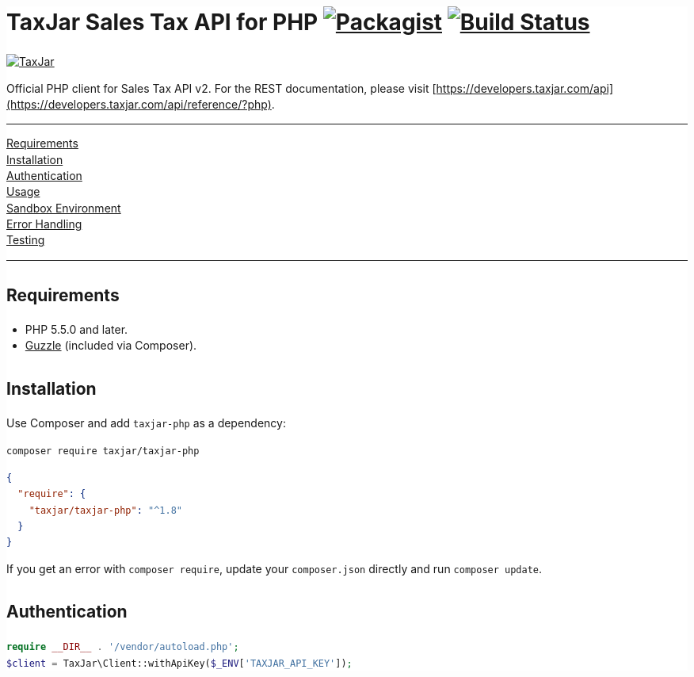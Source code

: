 # TaxJar Sales Tax API for PHP [![Packagist](https://img.shields.io/packagist/v/taxjar/taxjar-php.svg)](https://packagist.org/packages/taxjar/taxjar-php) [![Build Status](https://img.shields.io/travis/taxjar/taxjar-php.svg?style=flat-square)](https://travis-ci.org/taxjar/taxjar-php)

<a href="https://developers.taxjar.com"><img src="https://www.taxjar.com/img/TJ_logo_color_office_png.png" alt="TaxJar" width="220"></a>

Official PHP client for Sales Tax API v2. For the REST documentation, please visit [https://developers.taxjar.com/api](https://developers.taxjar.com/api/reference/?php).

<hr>

[Requirements](#requirements)<br>
[Installation](#installation)<br>
[Authentication](#authentication)<br>
[Usage](#usage)<br>
[Sandbox Environment](#sandbox-environment)<br>
[Error Handling](#error-handling)<br>
[Testing](#testing)

<hr>

## Requirements

- PHP 5.5.0 and later.
- [Guzzle](https://github.com/guzzle/guzzle) (included via Composer).

## Installation

Use Composer and add `taxjar-php` as a dependency:

```
composer require taxjar/taxjar-php
```

```json
{
  "require": {
    "taxjar/taxjar-php": "^1.8"
  }
}
```

If you get an error with `composer require`, update your `composer.json` directly and run `composer update`.

## Authentication

```php
require __DIR__ . '/vendor/autoload.php';
$client = TaxJar\Client::withApiKey($_ENV['TAXJAR_API_KEY']);
```
